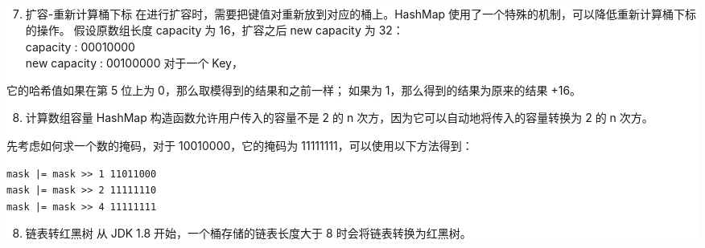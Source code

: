 ```java
```
7. 扩容-重新计算桶下标
在进行扩容时，需要把键值对重新放到对应的桶上。HashMap 使用了一个特殊的机制，可以降低重新计算桶下标的操作。
假设原数组长度 capacity 为 16，扩容之后 new capacity 为 32：<br>
capacity     : 00010000<br>
new capacity : 00100000
对于一个 Key，

它的哈希值如果在第 5 位上为 0，那么取模得到的结果和之前一样；
如果为 1，那么得到的结果为原来的结果 +16。

8. 计算数组容量
HashMap 构造函数允许用户传入的容量不是 2 的 n 次方，因为它可以自动地将传入的容量转换为 2 的 n 次方。<br>

先考虑如何求一个数的掩码，对于 10010000，它的掩码为 11111111，可以使用以下方法得到：
```txt
mask |= mask >> 1 11011000
mask |= mask >> 2 11111110
mask |= mask >> 4 11111111
```

8. 链表转红黑树
从 JDK 1.8 开始，一个桶存储的链表长度大于 8 时会将链表转换为红黑树。
